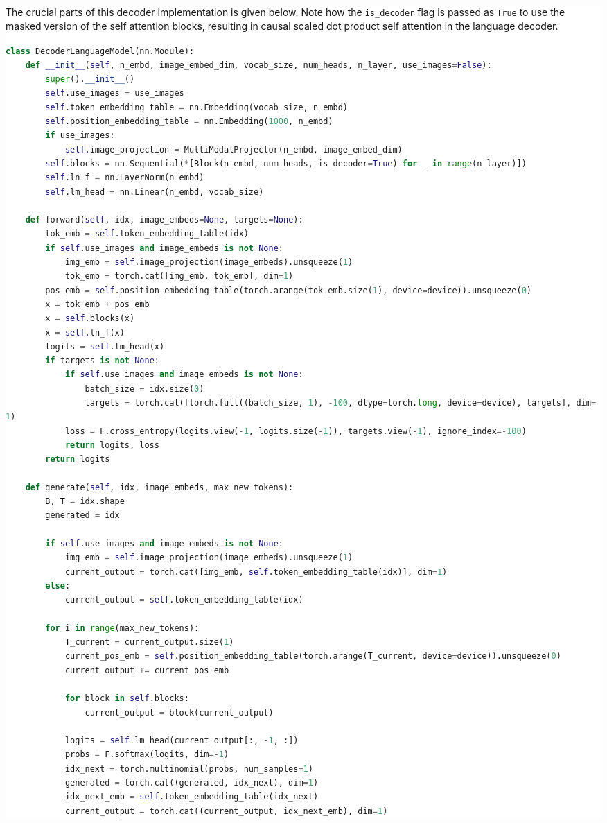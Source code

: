 The crucial parts of this decoder implementation is given below. Note how the `is_decoder` flag is passed as `True` to use the masked version of the self attention blocks, resulting in causal scaled dot product self attention in the language decoder. 

``` python {lineNos=inline tabWidth=2 linenostart=155}
class DecoderLanguageModel(nn.Module):
    def __init__(self, n_embd, image_embed_dim, vocab_size, num_heads, n_layer, use_images=False):
        super().__init__()
        self.use_images = use_images
        self.token_embedding_table = nn.Embedding(vocab_size, n_embd)
        self.position_embedding_table = nn.Embedding(1000, n_embd)
        if use_images:
            self.image_projection = MultiModalProjector(n_embd, image_embed_dim)
        self.blocks = nn.Sequential(*[Block(n_embd, num_heads, is_decoder=True) for _ in range(n_layer)])
        self.ln_f = nn.LayerNorm(n_embd)
        self.lm_head = nn.Linear(n_embd, vocab_size)

    def forward(self, idx, image_embeds=None, targets=None):
        tok_emb = self.token_embedding_table(idx)
        if self.use_images and image_embeds is not None:
            img_emb = self.image_projection(image_embeds).unsqueeze(1)
            tok_emb = torch.cat([img_emb, tok_emb], dim=1)
        pos_emb = self.position_embedding_table(torch.arange(tok_emb.size(1), device=device)).unsqueeze(0)
        x = tok_emb + pos_emb
        x = self.blocks(x)
        x = self.ln_f(x)
        logits = self.lm_head(x)
        if targets is not None:
            if self.use_images and image_embeds is not None:
                batch_size = idx.size(0)
                targets = torch.cat([torch.full((batch_size, 1), -100, dtype=torch.long, device=device), targets], dim=1)
            loss = F.cross_entropy(logits.view(-1, logits.size(-1)), targets.view(-1), ignore_index=-100)
            return logits, loss
        return logits

    def generate(self, idx, image_embeds, max_new_tokens):
        B, T = idx.shape
        generated = idx

        if self.use_images and image_embeds is not None:
            img_emb = self.image_projection(image_embeds).unsqueeze(1)
            current_output = torch.cat([img_emb, self.token_embedding_table(idx)], dim=1)
        else:
            current_output = self.token_embedding_table(idx)

        for i in range(max_new_tokens):
            T_current = current_output.size(1)
            current_pos_emb = self.position_embedding_table(torch.arange(T_current, device=device)).unsqueeze(0)
            current_output += current_pos_emb

            for block in self.blocks:
                current_output = block(current_output)

            logits = self.lm_head(current_output[:, -1, :])
            probs = F.softmax(logits, dim=-1)
            idx_next = torch.multinomial(probs, num_samples=1)
            generated = torch.cat((generated, idx_next), dim=1)
            idx_next_emb = self.token_embedding_table(idx_next)
            current_output = torch.cat((current_output, idx_next_emb), dim=1)
```